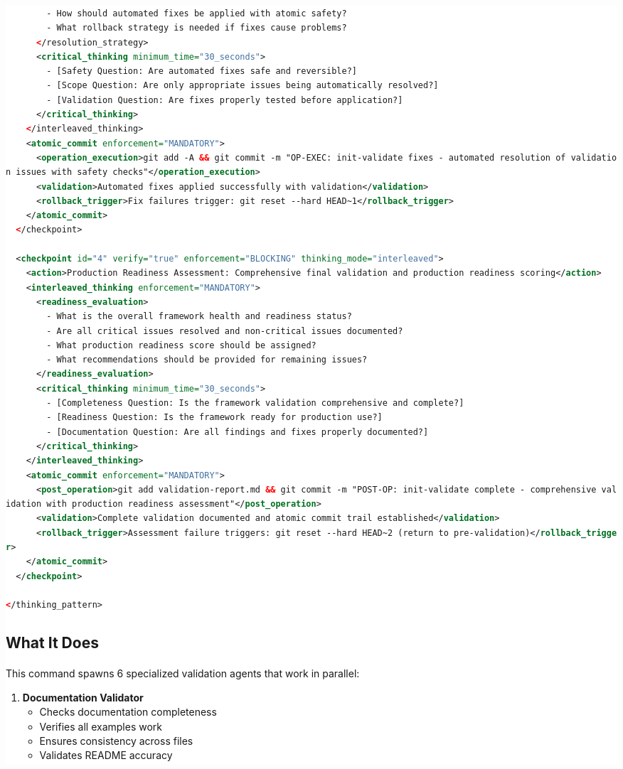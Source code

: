 ```xml
        - How should automated fixes be applied with atomic safety?
        - What rollback strategy is needed if fixes cause problems?
      </resolution_strategy>
      <critical_thinking minimum_time="30_seconds">
        - [Safety Question: Are automated fixes safe and reversible?]
        - [Scope Question: Are only appropriate issues being automatically resolved?]
        - [Validation Question: Are fixes properly tested before application?]
      </critical_thinking>
    </interleaved_thinking>
    <atomic_commit enforcement="MANDATORY">
      <operation_execution>git add -A && git commit -m "OP-EXEC: init-validate fixes - automated resolution of validation issues with safety checks"</operation_execution>
      <validation>Automated fixes applied successfully with validation</validation>
      <rollback_trigger>Fix failures trigger: git reset --hard HEAD~1</rollback_trigger>
    </atomic_commit>
  </checkpoint>
  
  <checkpoint id="4" verify="true" enforcement="BLOCKING" thinking_mode="interleaved">
    <action>Production Readiness Assessment: Comprehensive final validation and production readiness scoring</action>
    <interleaved_thinking enforcement="MANDATORY">
      <readiness_evaluation>
        - What is the overall framework health and readiness status?
        - Are all critical issues resolved and non-critical issues documented?
        - What production readiness score should be assigned?
        - What recommendations should be provided for remaining issues?
      </readiness_evaluation>
      <critical_thinking minimum_time="30_seconds">
        - [Completeness Question: Is the framework validation comprehensive and complete?]
        - [Readiness Question: Is the framework ready for production use?]
        - [Documentation Question: Are all findings and fixes properly documented?]
      </critical_thinking>
    </interleaved_thinking>
    <atomic_commit enforcement="MANDATORY">
      <post_operation>git add validation-report.md && git commit -m "POST-OP: init-validate complete - comprehensive validation with production readiness assessment"</post_operation>
      <validation>Complete validation documented and atomic commit trail established</validation>
      <rollback_trigger>Assessment failure triggers: git reset --hard HEAD~2 (return to pre-validation)</rollback_trigger>
    </atomic_commit>
  </checkpoint>
  
</thinking_pattern>
```

## What It Does

This command spawns 6 specialized validation agents that work in parallel:

1. **Documentation Validator**
   - Checks documentation completeness
   - Verifies all examples work
   - Ensures consistency across files
   - Validates README accuracy
